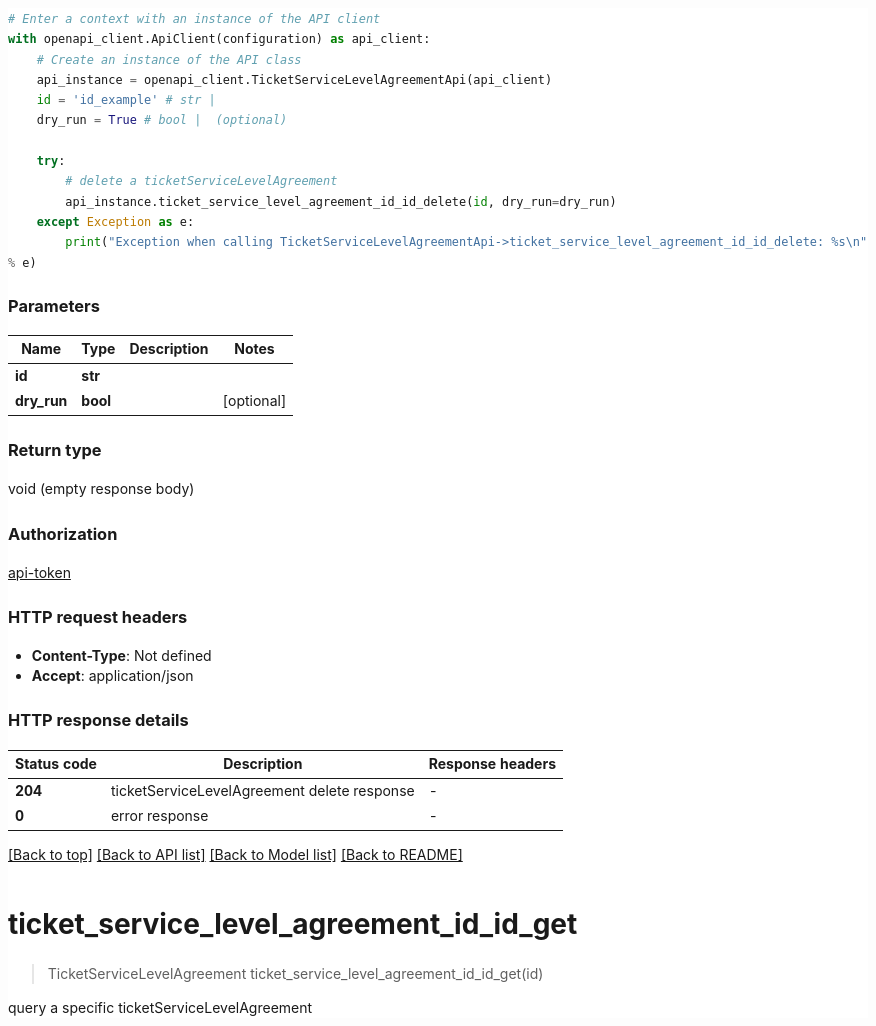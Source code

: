 ```python
# Enter a context with an instance of the API client
with openapi_client.ApiClient(configuration) as api_client:
    # Create an instance of the API class
    api_instance = openapi_client.TicketServiceLevelAgreementApi(api_client)
    id = 'id_example' # str | 
    dry_run = True # bool |  (optional)

    try:
        # delete a ticketServiceLevelAgreement
        api_instance.ticket_service_level_agreement_id_id_delete(id, dry_run=dry_run)
    except Exception as e:
        print("Exception when calling TicketServiceLevelAgreementApi->ticket_service_level_agreement_id_id_delete: %s\n" % e)
```



### Parameters


Name | Type | Description  | Notes
------------- | ------------- | ------------- | -------------
 **id** | **str**|  | 
 **dry_run** | **bool**|  | [optional] 

### Return type

void (empty response body)

### Authorization

[api-token](../README.md#api-token)

### HTTP request headers

 - **Content-Type**: Not defined
 - **Accept**: application/json

### HTTP response details

| Status code | Description | Response headers |
|-------------|-------------|------------------|
**204** | ticketServiceLevelAgreement delete response |  -  |
**0** | error response |  -  |

[[Back to top]](#) [[Back to API list]](../README.md#documentation-for-api-endpoints) [[Back to Model list]](../README.md#documentation-for-models) [[Back to README]](../README.md)

# **ticket_service_level_agreement_id_id_get**
> TicketServiceLevelAgreement ticket_service_level_agreement_id_id_get(id)

query a specific ticketServiceLevelAgreement
